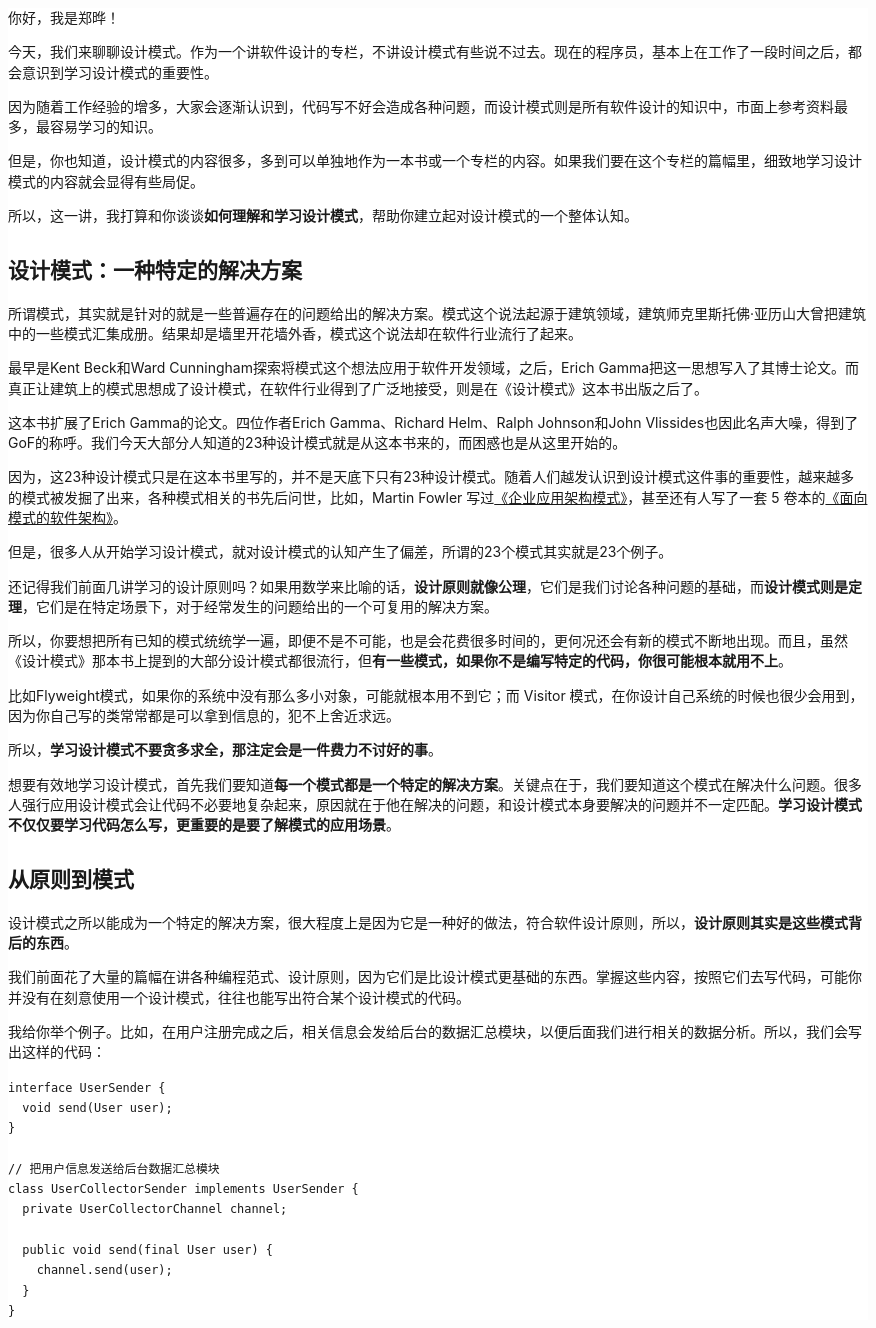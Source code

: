 你好，我是郑晔！

今天，我们来聊聊设计模式。作为一个讲软件设计的专栏，不讲设计模式有些说不过去。现在的程序员，基本上在工作了一段时间之后，都会意识到学习设计模式的重要性。

因为随着工作经验的增多，大家会逐渐认识到，代码写不好会造成各种问题，而设计模式则是所有软件设计的知识中，市面上参考资料最多，最容易学习的知识。

但是，你也知道，设计模式的内容很多，多到可以单独地作为一本书或一个专栏的内容。如果我们要在这个专栏的篇幅里，细致地学习设计模式的内容就会显得有些局促。

所以，这一讲，我打算和你谈谈**如何理解和学习设计模式**，帮助你建立起对设计模式的一个整体认知。

## 设计模式：一种特定的解决方案

所谓模式，其实就是针对的就是一些普遍存在的问题给出的解决方案。模式这个说法起源于建筑领域，建筑师克里斯托佛·亚历山大曾把建筑中的一些模式汇集成册。结果却是墙里开花墙外香，模式这个说法却在软件行业流行了起来。

最早是Kent Beck和Ward Cunningham探索将模式这个想法应用于软件开发领域，之后，Erich Gamma把这一思想写入了其博士论文。而真正让建筑上的模式思想成了设计模式，在软件行业得到了广泛地接受，则是在《设计模式》这本书出版之后了。

这本书扩展了Erich Gamma的论文。四位作者Erich Gamma、Richard Helm、Ralph Johnson和John Vlissides也因此名声大噪，得到了GoF的称呼。我们今天大部分人知道的23种设计模式就是从这本书来的，而困惑也是从这里开始的。

因为，这23种设计模式只是在这本书里写的，并不是天底下只有23种设计模式。随着人们越发认识到设计模式这件事的重要性，越来越多的模式被发掘了出来，各种模式相关的书先后问世，比如，Martin Fowler 写过[《企业应用架构模式》](http://book.douban.com/subject/4826290/)，甚至还有人写了一套 5 卷本的[《面向模式的软件架构》](/https://book.douban.com/series/14666)。

但是，很多人从开始学习设计模式，就对设计模式的认知产生了偏差，所谓的23个模式其实就是23个例子。

还记得我们前面几讲学习的设计原则吗？如果用数学来比喻的话，**设计原则就像公理**，它们是我们讨论各种问题的基础，而**设计模式则是定理**，它们是在特定场景下，对于经常发生的问题给出的一个可复用的解决方案。

所以，你要想把所有已知的模式统统学一遍，即便不是不可能，也是会花费很多时间的，更何况还会有新的模式不断地出现。而且，虽然《设计模式》那本书上提到的大部分设计模式都很流行，但**有一些模式，如果你不是编写特定的代码，你很可能根本就用不上**。

比如Flyweight模式，如果你的系统中没有那么多小对象，可能就根本用不到它；而 Visitor 模式，在你设计自己系统的时候也很少会用到，因为你自己写的类常常都是可以拿到信息的，犯不上舍近求远。

所以，**学习设计模式不要贪多求全，那注定会是一件费力不讨好的事**。

想要有效地学习设计模式，首先我们要知道**每一个模式都是一个特定的解决方案**。关键点在于，我们要知道这个模式在解决什么问题。很多人强行应用设计模式会让代码不必要地复杂起来，原因就在于他在解决的问题，和设计模式本身要解决的问题并不一定匹配。**学习设计模式不仅仅要学习代码怎么写，更重要的是要了解模式的应用场景**。

## 从原则到模式

设计模式之所以能成为一个特定的解决方案，很大程度上是因为它是一种好的做法，符合软件设计原则，所以，**设计原则其实是这些模式背后的东西**。

我们前面花了大量的篇幅在讲各种编程范式、设计原则，因为它们是比设计模式更基础的东西。掌握这些内容，按照它们去写代码，可能你并没有在刻意使用一个设计模式，往往也能写出符合某个设计模式的代码。

我给你举个例子。比如，在用户注册完成之后，相关信息会发给后台的数据汇总模块，以便后面我们进行相关的数据分析。所以，我们会写出这样的代码：

```
interface UserSender {
  void send(User user);
}

// 把用户信息发送给后台数据汇总模块
class UserCollectorSender implements UserSender {
  private UserCollectorChannel channel;
  
  public void send(final User user) {
    channel.send(user);
  }
}
```
